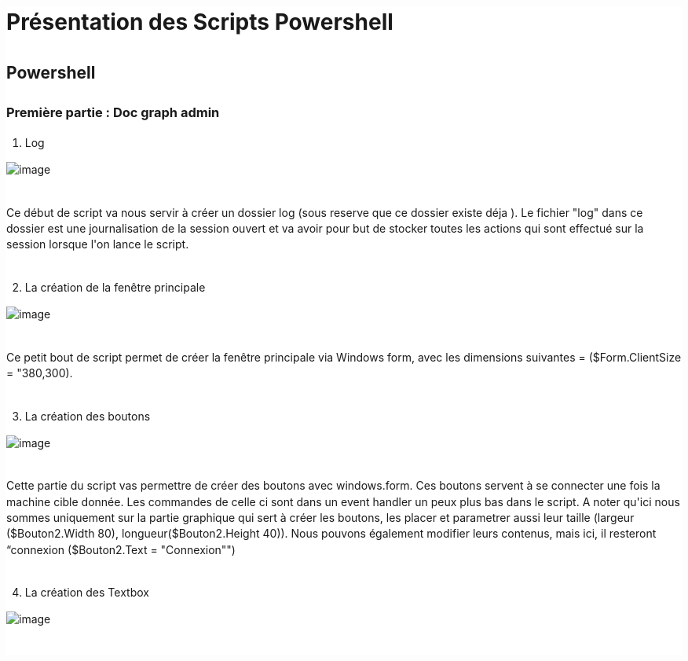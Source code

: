 # Présentation des Scripts Powershell 

## Powershell

### Première partie : Doc graph admin 

1. Log

![image](https://github.com/user-attachments/assets/caeb21c4-a37e-4d38-97cd-f9b683691e64)

<br>
Ce début de script va nous servir à créer un dossier log (sous reserve que ce dossier existe déja ).
Le fichier "log" dans ce dossier est une journalisation de la session ouvert et va avoir pour but de stocker toutes les actions qui sont effectué sur la session lorsque l'on lance le script.

<br>
<br>

2. La création de la fenêtre principale

![image](https://github.com/user-attachments/assets/5727c985-d9e8-46d1-973a-4c11a6c22ee8)

<br>
Ce petit bout de script permet de créer la fenêtre principale via Windows form, avec les dimensions suivantes = ($Form.ClientSize = "380,300). 

<br>
<br> 

3. La création des boutons

![image](https://github.com/user-attachments/assets/68e1182f-8d9d-4593-82f4-9eafcfa918ee)

<br>
Cette partie du script vas permettre de créer des boutons avec windows.form. Ces boutons servent à se connecter une fois la machine cible donnée.
Les commandes de celle ci sont dans un event handler un peux plus bas dans le script.
A noter qu'ici nous sommes uniquement sur la partie graphique qui sert à créer les boutons, les placer et parametrer aussi leur taille (largeur
($Bouton2.Width 80), longueur($Bouton2.Height 40)).
Nous pouvons également modifier leurs contenus, mais ici, il resteront “connexion ($Bouton2.Text = "Connexion"")

<br>
<br>

4. La création des Textbox

![image](https://github.com/user-attachments/assets/9a087564-befb-41ac-9207-3f8384c5d3cf)

<br>
